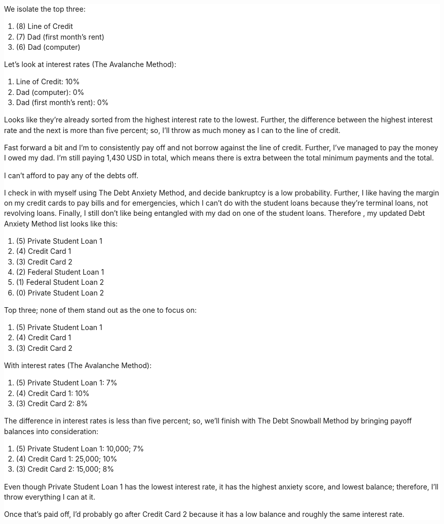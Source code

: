 We isolate the top three:

1. (8) Line of Credit 
2. (7) Dad (first month’s rent)
3. (6) Dad (computer)

Let’s look at interest rates (The Avalanche Method):

1. Line of Credit: 10% 
2. Dad (computer): 0%
3. Dad (first month’s rent): 0%

Looks like they’re already sorted from the highest interest rate to the lowest. Further, the difference between the highest interest rate and the next is more than five percent; so, I’ll throw as much money as I can to the line of credit.

Fast forward a bit and I’m to consistently pay off and not borrow against the line of credit. Further, I’ve managed to pay the money I owed my dad. I’m still paying 1,430 USD in total, which means there is extra between the total minimum payments and the total. 

I can’t afford to pay any of the debts off.

I check in with myself using The Debt Anxiety Method, and decide bankruptcy is a low probability. Further, I like having the margin on my credit cards to pay bills and for emergencies, which I can’t do with the student loans because they’re terminal loans, not revolving loans. Finally, I still don’t like being entangled with my dad on one of the student loans. Therefore , my updated Debt Anxiety Method list looks like this:

1. (5) Private Student Loan 1
2. (4) Credit Card 1
3. (3) Credit Card 2
4. (2) Federal Student Loan 1
5. (1) Federal Student Loan 2
6. (0) Private Student Loan 2

Top three; none of them stand out as the one to focus on:

1. (5) Private Student Loan 1
2. (4) Credit Card 1
3. (3) Credit Card 2

With interest rates (The Avalanche Method):

1. (5) Private Student Loan 1: 7%
2. (4) Credit Card 1: 10%
3. (3) Credit Card 2: 8%

The difference in interest rates is less than five percent; so, we’ll finish with The Debt Snowball Method by bringing payoff balances into consideration:


1. (5) Private Student Loan 1: 10,000; 7%
2. (4) Credit Card 1: 25,000; 10%
3. (3) Credit Card 2: 15,000; 8%

Even though Private Student Loan 1 has the lowest interest rate, it has the highest anxiety score, and lowest balance; therefore, I’ll throw everything I can at it.

Once that’s paid off, I’d probably go after Credit Card 2 because it has a low balance and roughly the same interest rate.
